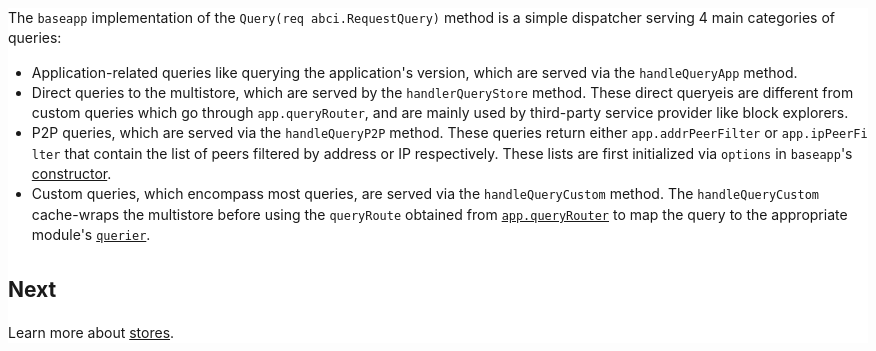The `baseapp` implementation of the `Query(req abci.RequestQuery)` method is a simple dispatcher serving 4 main categories of queries:

- Application-related queries like querying the application's version, which are served via the `handleQueryApp` method.
- Direct queries to the multistore, which are served by the `handlerQueryStore` method. These direct queryeis are different from custom queries which go through `app.queryRouter`, and are mainly used by third-party service provider like block explorers. 
- P2P queries, which are served via the `handleQueryP2P` method. These queries return either `app.addrPeerFilter` or `app.ipPeerFilter` that contain the list of peers filtered by address or IP respectively. These lists are first initialized via `options` in `baseapp`'s [constructor](#constructor).
- Custom queries, which encompass most queries, are served via the `handleQueryCustom` method. The `handleQueryCustom` cache-wraps the multistore before using the `queryRoute` obtained from [`app.queryRouter`](#query-routing) to map the query to the appropriate module's [`querier`](../building-modules/querier.md). 

## Next

Learn more about [stores](./store.md).